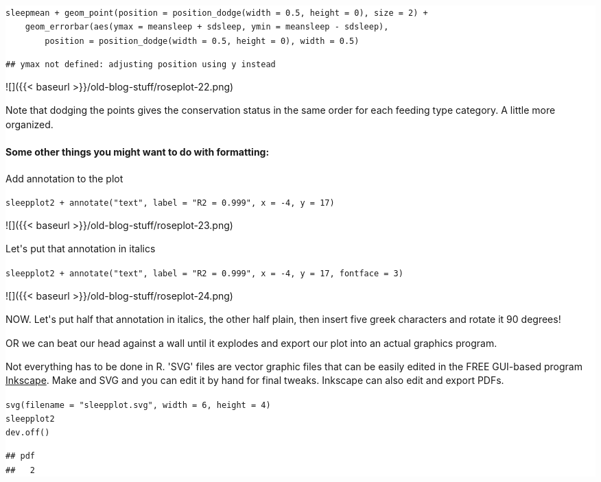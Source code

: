 ~~~~ {.r}
sleepmean + geom_point(position = position_dodge(width = 0.5, height = 0), size = 2) + 
    geom_errorbar(aes(ymax = meansleep + sdsleep, ymin = meansleep - sdsleep), 
        position = position_dodge(width = 0.5, height = 0), width = 0.5)
~~~~

    ## ymax not defined: adjusting position using y instead

![]({{< baseurl >}}/old-blog-stuff/roseplot-22.png)

Note that dodging the points gives the conservation status in the same
order for each feeding type category. A little more organized.

#### Some other things you might want to do with formatting:

Add annotation to the plot

~~~~ {.r}
sleepplot2 + annotate("text", label = "R2 = 0.999", x = -4, y = 17)
~~~~

![]({{< baseurl >}}/old-blog-stuff/roseplot-23.png)

Let's put that annotation in italics

~~~~ {.r}
sleepplot2 + annotate("text", label = "R2 = 0.999", x = -4, y = 17, fontface = 3)
~~~~

![]({{< baseurl >}}/old-blog-stuff/roseplot-24.png)

NOW. Let's put half that annotation in italics, the other half plain,
then insert five greek characters and rotate it 90 degrees!

OR we can beat our head against a wall until it explodes and export our
plot into an actual graphics program.

Not everything has to be done in R. 'SVG' files are vector graphic files
that can be easily edited in the FREE GUI-based program
[Inkscape](http://inkscape.org/). Make and SVG and you can edit it by
hand for final tweaks. Inkscape can also edit and export PDFs.

~~~~ {.r}
svg(filename = "sleepplot.svg", width = 6, height = 4)
sleepplot2
dev.off()
~~~~

    ## pdf 
    ##   2
